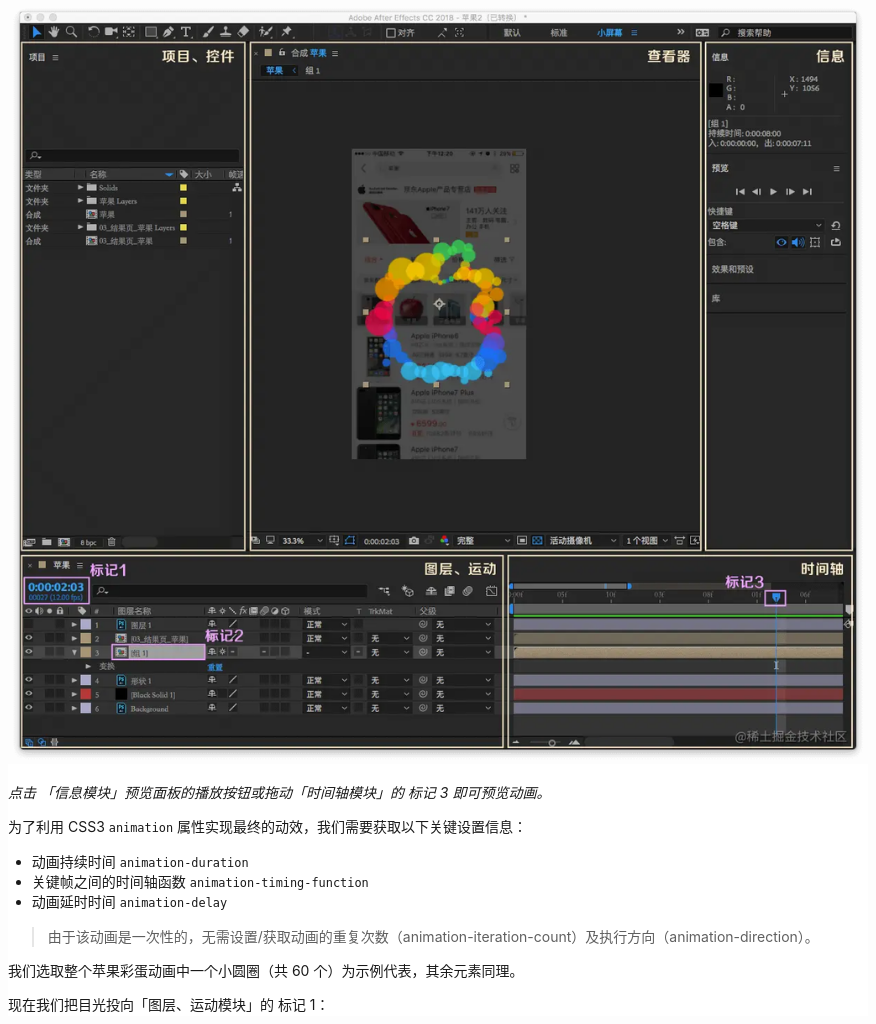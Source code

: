 ![Image 1](_media/6f1a2c4e31a6458c99ad636f32b26246.png)

_点击 「信息模块」预览面板的播放按钮或拖动「时间轴模块」的 标记 3 即可预览动画。_

为了利用 CSS3 `animation` 属性实现最终的动效，我们需要获取以下关键设置信息：

- 动画持续时间 `animation-duration`
- 关键帧之间的时间轴函数 `animation-timing-function`
- 动画延时时间 `animation-delay`

> 由于该动画是一次性的，无需设置/获取动画的重复次数（animation-iteration-count）及执行方向（animation-direction）。

我们选取整个苹果彩蛋动画中一个小圆圈（共 60 个）为示例代表，其余元素同理。

现在我们把目光投向「图层、运动模块」的 标记 1：
